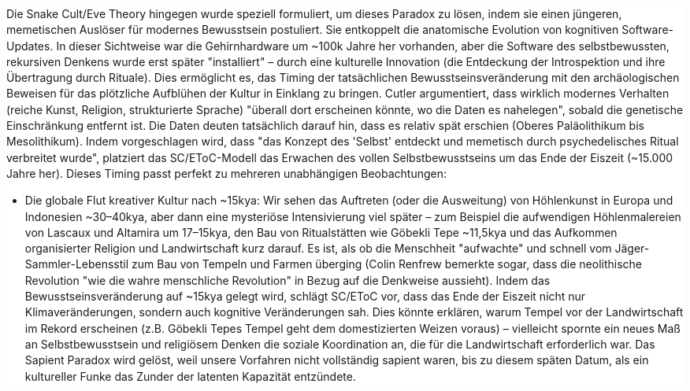 Die Snake Cult/Eve Theory hingegen wurde speziell formuliert, um dieses Paradox zu lösen, indem sie einen jüngeren, memetischen Auslöser für modernes Bewusstsein postuliert. Sie entkoppelt die anatomische Evolution von kognitiven Software-Updates. In dieser Sichtweise war die Gehirnhardware um ~100k Jahre her vorhanden, aber die Software des selbstbewussten, rekursiven Denkens wurde erst später "installiert" – durch eine kulturelle Innovation (die Entdeckung der Introspektion und ihre Übertragung durch Rituale). Dies ermöglicht es, das Timing der tatsächlichen Bewusstseinsveränderung mit den archäologischen Beweisen für das plötzliche Aufblühen der Kultur in Einklang zu bringen. Cutler argumentiert, dass wirklich modernes Verhalten (reiche Kunst, Religion, strukturierte Sprache) "überall dort erscheinen könnte, wo die Daten es nahelegen", sobald die genetische Einschränkung entfernt ist. Die Daten deuten tatsächlich darauf hin, dass es relativ spät erschien (Oberes Paläolithikum bis Mesolithikum). Indem vorgeschlagen wird, dass "das Konzept des 'Selbst' entdeckt und memetisch durch psychedelisches Ritual verbreitet wurde", platziert das SC/EToC-Modell das Erwachen des vollen Selbstbewusstseins um das Ende der Eiszeit (~15.000 Jahre her). Dieses Timing passt perfekt zu mehreren unabhängigen Beobachtungen:

* Die globale Flut kreativer Kultur nach ~15kya: Wir sehen das Auftreten (oder die Ausweitung) von Höhlenkunst in Europa und Indonesien ~30–40kya, aber dann eine mysteriöse Intensivierung viel später – zum Beispiel die aufwendigen Höhlenmalereien von Lascaux und Altamira um 17–15kya, den Bau von Ritualstätten wie Göbekli Tepe ~11,5kya und das Aufkommen organisierter Religion und Landwirtschaft kurz darauf. Es ist, als ob die Menschheit "aufwachte" und schnell vom Jäger-Sammler-Lebensstil zum Bau von Tempeln und Farmen überging (Colin Renfrew bemerkte sogar, dass die neolithische Revolution "wie die wahre menschliche Revolution" in Bezug auf die Denkweise aussieht). Indem das Bewusstseinsveränderung auf ~15kya gelegt wird, schlägt SC/EToC vor, dass das Ende der Eiszeit nicht nur Klimaveränderungen, sondern auch kognitive Veränderungen sah. Dies könnte erklären, warum Tempel vor der Landwirtschaft im Rekord erscheinen (z.B. Göbekli Tepes Tempel geht dem domestizierten Weizen voraus) – vielleicht spornte ein neues Maß an Selbstbewusstsein und religiösem Denken die soziale Koordination an, die für die Landwirtschaft erforderlich war. Das Sapient Paradox wird gelöst, weil unsere Vorfahren nicht vollständig sapient waren, bis zu diesem späten Datum, als ein kultureller Funke das Zunder der latenten Kapazität entzündete.